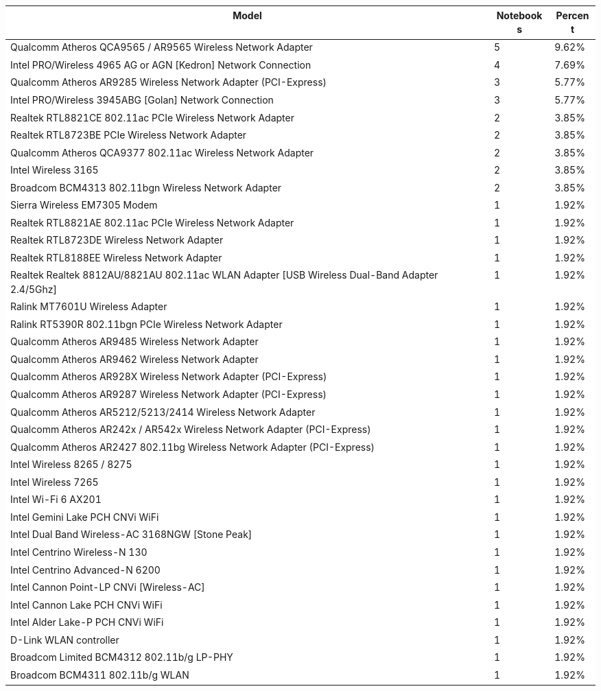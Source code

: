 
| Model                                                                                         | Notebooks | Percent |
|-----------------------------------------------------------------------------------------------|-----------|---------|
| Qualcomm Atheros QCA9565 / AR9565 Wireless Network Adapter                                    | 5         | 9.62%   |
| Intel PRO/Wireless 4965 AG or AGN [Kedron] Network Connection                                 | 4         | 7.69%   |
| Qualcomm Atheros AR9285 Wireless Network Adapter (PCI-Express)                                | 3         | 5.77%   |
| Intel PRO/Wireless 3945ABG [Golan] Network Connection                                         | 3         | 5.77%   |
| Realtek RTL8821CE 802.11ac PCIe Wireless Network Adapter                                      | 2         | 3.85%   |
| Realtek RTL8723BE PCIe Wireless Network Adapter                                               | 2         | 3.85%   |
| Qualcomm Atheros QCA9377 802.11ac Wireless Network Adapter                                    | 2         | 3.85%   |
| Intel Wireless 3165                                                                           | 2         | 3.85%   |
| Broadcom BCM4313 802.11bgn Wireless Network Adapter                                           | 2         | 3.85%   |
| Sierra Wireless EM7305 Modem                                                                  | 1         | 1.92%   |
| Realtek RTL8821AE 802.11ac PCIe Wireless Network Adapter                                      | 1         | 1.92%   |
| Realtek RTL8723DE Wireless Network Adapter                                                    | 1         | 1.92%   |
| Realtek RTL8188EE Wireless Network Adapter                                                    | 1         | 1.92%   |
| Realtek Realtek 8812AU/8821AU 802.11ac WLAN Adapter [USB Wireless Dual-Band Adapter 2.4/5Ghz] | 1         | 1.92%   |
| Ralink MT7601U Wireless Adapter                                                               | 1         | 1.92%   |
| Ralink RT5390R 802.11bgn PCIe Wireless Network Adapter                                        | 1         | 1.92%   |
| Qualcomm Atheros AR9485 Wireless Network Adapter                                              | 1         | 1.92%   |
| Qualcomm Atheros AR9462 Wireless Network Adapter                                              | 1         | 1.92%   |
| Qualcomm Atheros AR928X Wireless Network Adapter (PCI-Express)                                | 1         | 1.92%   |
| Qualcomm Atheros AR9287 Wireless Network Adapter (PCI-Express)                                | 1         | 1.92%   |
| Qualcomm Atheros AR5212/5213/2414 Wireless Network Adapter                                    | 1         | 1.92%   |
| Qualcomm Atheros AR242x / AR542x Wireless Network Adapter (PCI-Express)                       | 1         | 1.92%   |
| Qualcomm Atheros AR2427 802.11bg Wireless Network Adapter (PCI-Express)                       | 1         | 1.92%   |
| Intel Wireless 8265 / 8275                                                                    | 1         | 1.92%   |
| Intel Wireless 7265                                                                           | 1         | 1.92%   |
| Intel Wi-Fi 6 AX201                                                                           | 1         | 1.92%   |
| Intel Gemini Lake PCH CNVi WiFi                                                               | 1         | 1.92%   |
| Intel Dual Band Wireless-AC 3168NGW [Stone Peak]                                              | 1         | 1.92%   |
| Intel Centrino Wireless-N 130                                                                 | 1         | 1.92%   |
| Intel Centrino Advanced-N 6200                                                                | 1         | 1.92%   |
| Intel Cannon Point-LP CNVi [Wireless-AC]                                                      | 1         | 1.92%   |
| Intel Cannon Lake PCH CNVi WiFi                                                               | 1         | 1.92%   |
| Intel Alder Lake-P PCH CNVi WiFi                                                              | 1         | 1.92%   |
| D-Link WLAN controller                                                                        | 1         | 1.92%   |
| Broadcom Limited BCM4312 802.11b/g LP-PHY                                                     | 1         | 1.92%   |
| Broadcom BCM4311 802.11b/g WLAN                                                               | 1         | 1.92%   |